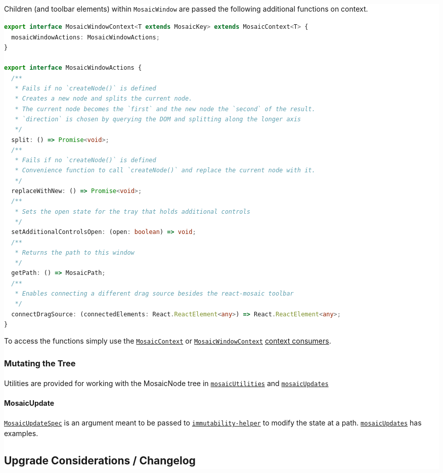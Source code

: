 Children (and toolbar elements) within `MosaicWindow` are passed the following additional functions on context.

```typescript
export interface MosaicWindowContext<T extends MosaicKey> extends MosaicContext<T> {
  mosaicWindowActions: MosaicWindowActions;
}

export interface MosaicWindowActions {
  /**
   * Fails if no `createNode()` is defined
   * Creates a new node and splits the current node.
   * The current node becomes the `first` and the new node the `second` of the result.
   * `direction` is chosen by querying the DOM and splitting along the longer axis
   */
  split: () => Promise<void>;
  /**
   * Fails if no `createNode()` is defined
   * Convenience function to call `createNode()` and replace the current node with it.
   */
  replaceWithNew: () => Promise<void>;
  /**
   * Sets the open state for the tray that holds additional controls
   */
  setAdditionalControlsOpen: (open: boolean) => void;
  /**
   * Returns the path to this window
   */
  getPath: () => MosaicPath;
  /**
   * Enables connecting a different drag source besides the react-mosaic toolbar
   */
  connectDragSource: (connectedElements: React.ReactElement<any>) => React.ReactElement<any>;
}
```

To access the functions simply use the [`MosaicContext`](./src/contextTypes.ts#L90)
or [`MosaicWindowContext`](./src/contextTypes.ts#L91) [context consumers](https://reactjs.org/docs/context.html#contextconsumer).

### Mutating the Tree

Utilities are provided for working with the MosaicNode tree in [`mosaicUtilities`](src/util/mosaicUtilities.ts) and
[`mosaicUpdates`](src/util/mosaicUpdates.ts)

#### MosaicUpdate

[`MosaicUpdateSpec`](./src/types.ts#L33) is an argument meant to be passed to [`immutability-helper`](https://github.com/kolodny/immutability-helper)
to modify the state at a path.
[`mosaicUpdates`](src/util/mosaicUpdates.ts) has examples.

## Upgrade Considerations / Changelog
